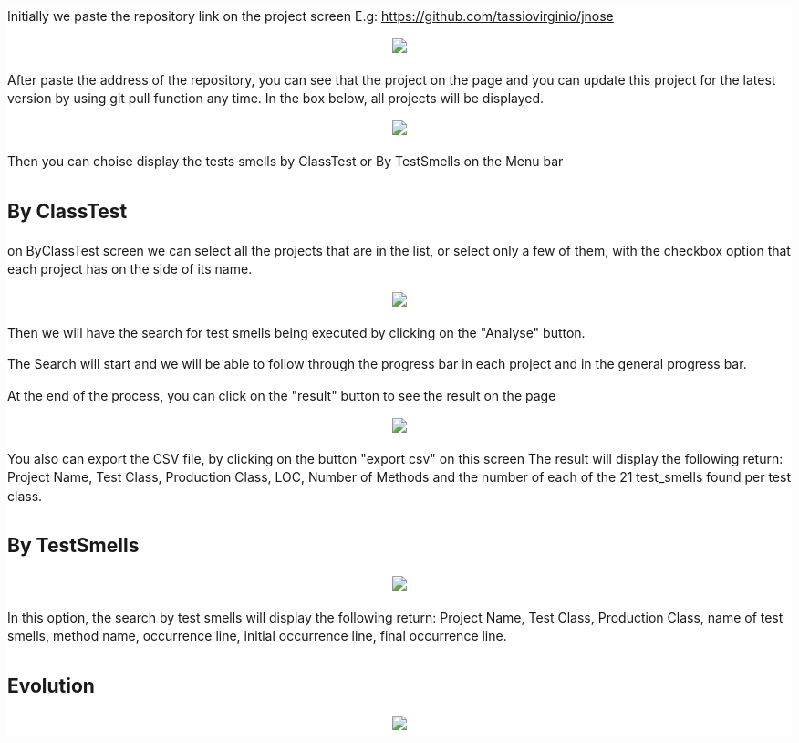 
Initially we paste the repository link on the project screen
E.g: https://github.com/tassiovirginio/jnose
<p align="center">
  <img src="https://github.com/tassiovirginio/jnose/blob/master/docs/tela_02.png" width="800">
</p>


After paste the address of the repository, you can see that the project on the page and you can update this project for the latest version by using git pull function any time. In the box below, all projects will be displayed.

<p align="center">
  <img src="https://github.com/tassiovirginio/jnose/blob/master/docs/tela_02_01.png?raw=true" width="800">
</p>

Then you can choise display the tests smells by ClassTest or By TestSmells on the Menu bar

## By ClassTest
on ByClassTest screen we can select all the projects that are in the list, or select only a few of them, with the checkbox option that each project has on the side of its name.
<p align="center">
  <img src="https://github.com/tassiovirginio/jnose/blob/master/docs/tela_03.png?raw=true" width="800">
</p>

Then we will have the search for test smells being executed by clicking on the "Analyse" button.

The Search will start and we will be able to follow through the progress bar in each project and in the general progress bar.

At the end of the process, you can click on the "result" button to see the result on the page
<p align="center">
  <img src="https://github.com/tassiovirginio/jnose/blob/master/docs/tela_04.png?raw=true" width="800">
</p>

You also can export the CSV file, by clicking on the button "export csv" on this screen 
The result will display the following return: Project Name, Test Class, Production Class, LOC, Number of Methods and the number of each of the 21 test_smells found per test class.

## By TestSmells
<p align="center">
  <img src="https://github.com/tassiovirginio/jnose/blob/master/docs/tela_05.png?raw=true" width="800">
</p>

In this option, the search by test smells will display the following return: Project Name, Test Class, Production Class, name of test smells, method name, occurrence line, initial occurrence line, final occurrence line.

## Evolution
<p align="center">
  <img src="https://github.com/tassiovirginio/jnose/blob/master/docs/tela_06.png?raw=true" width="800">
</p>

